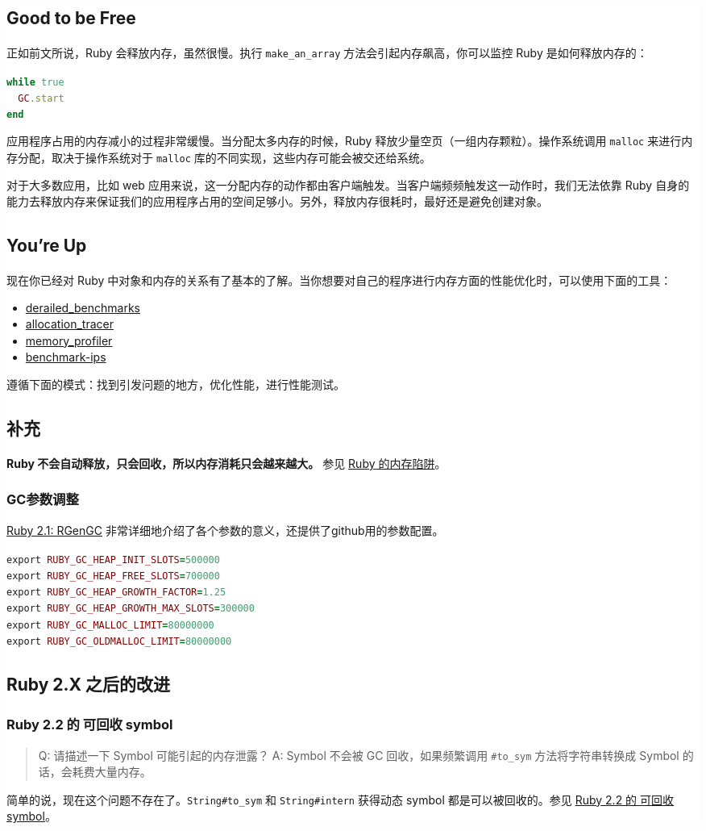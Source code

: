 ## Good to be Free

正如前文所说，Ruby 会释放内存，虽然很慢。执行 `make_an_array` 方法会引起内存飙高，你可以监控 Ruby 是如何释放内存的：

```ruby
while true
  GC.start
end
```

应用程序占用的内存减小的过程非常缓慢。当分配太多内存的时候，Ruby 释放少量空页（一组内存颗粒）。操作系统调用 `malloc` 来进行内存分配，取决于操作系统对于 `malloc` 库的不同实现，这些内存可能会被交还给系统。

对于大多数应用，比如 web 应用来说，这一分配内存的动作都由客户端触发。当客户端频频触发这一动作时，我们无法依靠 Ruby 自身的能力去释放内存来保证我们的应用程序占用的空间足够小。另外，释放内存很耗时，最好还是避免创建对象。

## You’re Up

现在你已经对 Ruby 中对象和内存的关系有了基本的了解。当你想要对自己的程序进行内存方面的性能优化时，可以使用下面的工具：

* [derailed_benchmarks](https://github.com/schneems/derailed_benchmarks)
* [allocation_tracer](https://github.com/ko1/allocation_tracer)
* [memory_profiler](https://github.com/SamSaffron/memory_profiler)
* [benchmark-ips](https://github.com/evanphx/benchmark-ips)

遵循下面的模式：找到引发问题的地方，优化性能，进行性能测试。

## 补充

**Ruby 不会自动释放，只会回收，所以内存消耗只会越来越大。** 参见 [Ruby 的内存陷阱](https://ruby-china.org/topics/25584)。

### GC参数调整

[Ruby 2.1: RGenGC](http://tmm1.net/ruby21-rgengc/) 非常详细地介绍了各个参数的意义，还提供了github用的参数配置。

```ruby
export RUBY_GC_HEAP_INIT_SLOTS=500000
export RUBY_GC_HEAP_FREE_SLOTS=700000
export RUBY_GC_HEAP_GROWTH_FACTOR=1.25
export RUBY_GC_HEAP_GROWTH_MAX_SLOTS=300000
export RUBY_GC_MALLOC_LIMIT=80000000
export RUBY_GC_OLDMALLOC_LIMIT=80000000
```

## Ruby 2.X 之后的改进

### Ruby 2.2 的 可回收 symbol

> Q: 请描述一下 Symbol 可能引起的内存泄露？
> A: Symbol 不会被 GC 回收，如果频繁调用 `#to_sym` 方法将字符串转换成 Symbol 的话，会耗费大量内存。

简单的说，现在这个问题不存在了。`String#to_sym` 和 `String#intern` 获得动态 symbol 都是可以被回收的。参见 [Ruby 2.2 的 可回收 symbol](https://ruby-china.org/topics/21498)。
